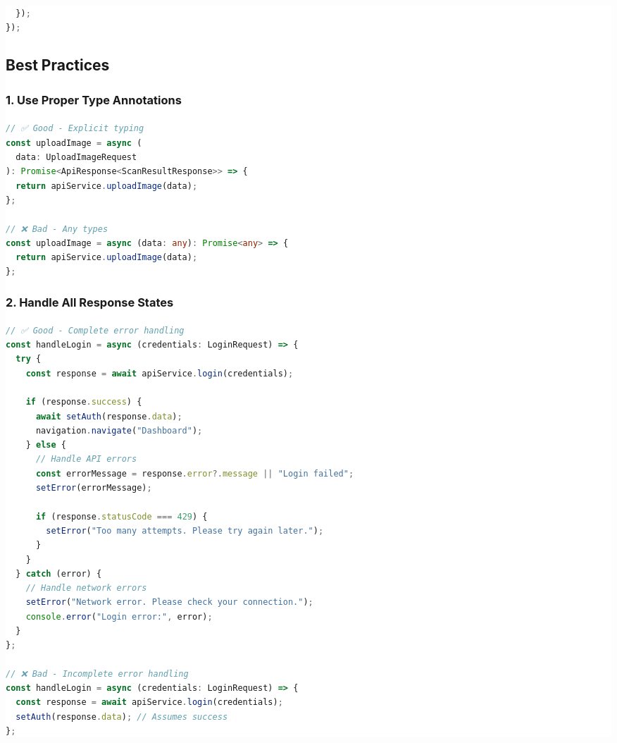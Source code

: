 ```typescript
  });
});
```

## Best Practices

### **1. Use Proper Type Annotations**

```typescript
// ✅ Good - Explicit typing
const uploadImage = async (
  data: UploadImageRequest
): Promise<ApiResponse<ScanResultResponse>> => {
  return apiService.uploadImage(data);
};

// ❌ Bad - Any types
const uploadImage = async (data: any): Promise<any> => {
  return apiService.uploadImage(data);
};
```

### **2. Handle All Response States**

```typescript
// ✅ Good - Complete error handling
const handleLogin = async (credentials: LoginRequest) => {
  try {
    const response = await apiService.login(credentials);

    if (response.success) {
      await setAuth(response.data);
      navigation.navigate("Dashboard");
    } else {
      // Handle API errors
      const errorMessage = response.error?.message || "Login failed";
      setError(errorMessage);

      if (response.statusCode === 429) {
        setError("Too many attempts. Please try again later.");
      }
    }
  } catch (error) {
    // Handle network errors
    setError("Network error. Please check your connection.");
    console.error("Login error:", error);
  }
};

// ❌ Bad - Incomplete error handling
const handleLogin = async (credentials: LoginRequest) => {
  const response = await apiService.login(credentials);
  setAuth(response.data); // Assumes success
};
```
